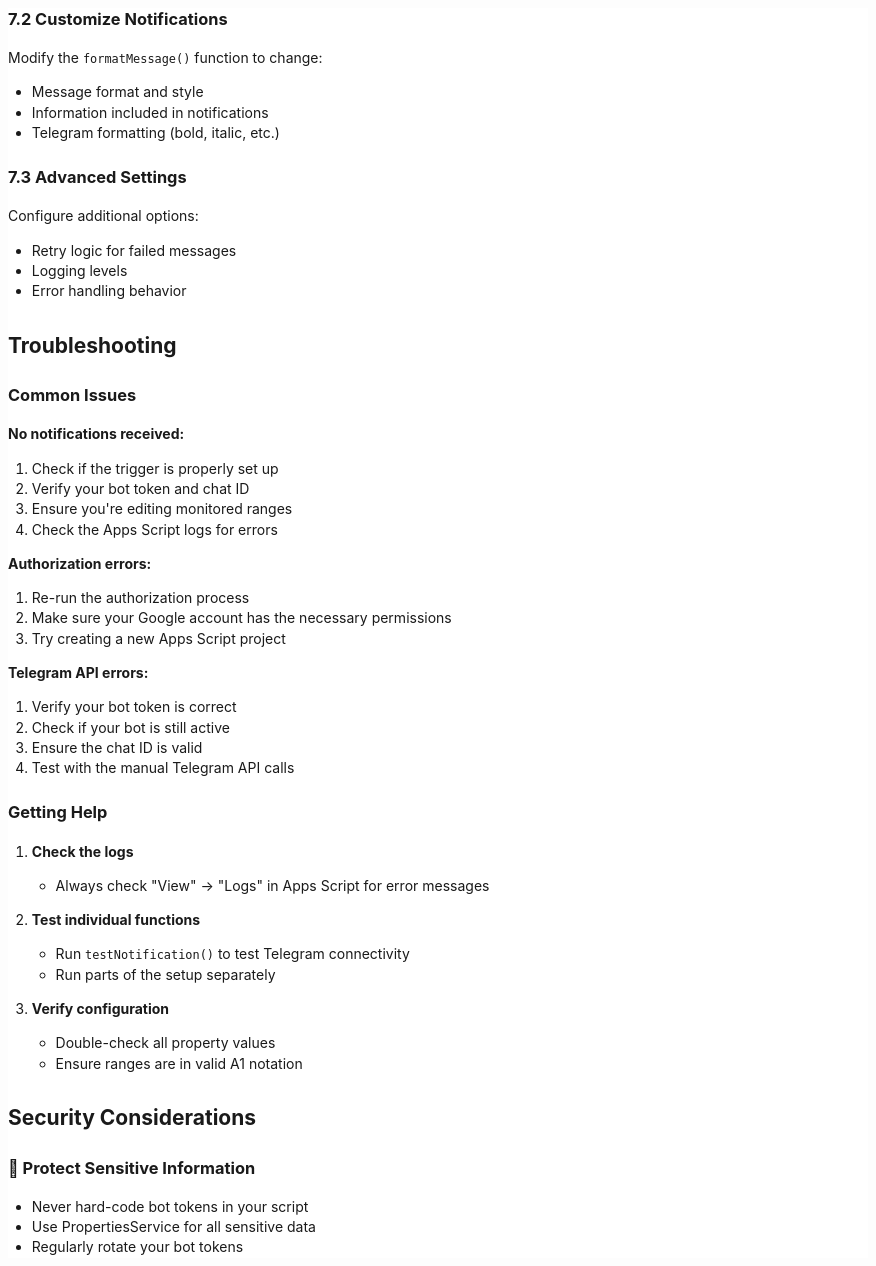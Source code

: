 ### 7.2 Customize Notifications

Modify the `formatMessage()` function to change:
- Message format and style
- Information included in notifications
- Telegram formatting (bold, italic, etc.)

### 7.3 Advanced Settings

Configure additional options:
- Retry logic for failed messages
- Logging levels
- Error handling behavior

## Troubleshooting

### Common Issues

**No notifications received:**
1. Check if the trigger is properly set up
2. Verify your bot token and chat ID
3. Ensure you're editing monitored ranges
4. Check the Apps Script logs for errors

**Authorization errors:**
1. Re-run the authorization process
2. Make sure your Google account has the necessary permissions
3. Try creating a new Apps Script project

**Telegram API errors:**
1. Verify your bot token is correct
2. Check if your bot is still active
3. Ensure the chat ID is valid
4. Test with the manual Telegram API calls

### Getting Help

1. **Check the logs**
   - Always check "View" → "Logs" in Apps Script for error messages

2. **Test individual functions**
   - Run `testNotification()` to test Telegram connectivity
   - Run parts of the setup separately

3. **Verify configuration**
   - Double-check all property values
   - Ensure ranges are in valid A1 notation

## Security Considerations

### 🔐 Protect Sensitive Information
- Never hard-code bot tokens in your script
- Use PropertiesService for all sensitive data
- Regularly rotate your bot tokens
